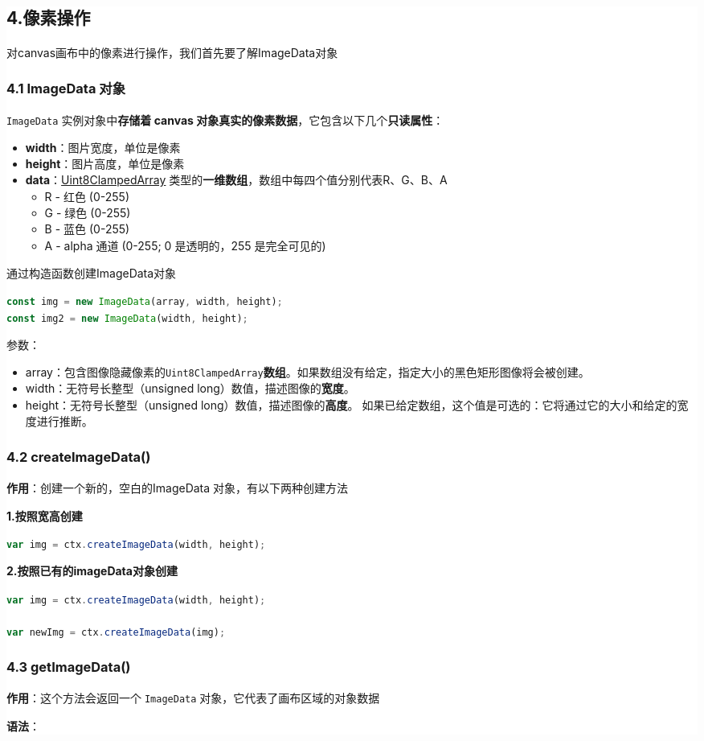 ## 4.像素操作

对canvas画布中的像素进行操作，我们首先要了解ImageData对象

### 4.1 ImageData 对象

`ImageData` 实例对象中**存储着 canvas 对象真实的像素数据**，它包含以下几个**只读属性**：

- **width**：图片宽度，单位是像素
- **height**：图片高度，单位是像素
- **data**：[Uint8ClampedArray](https://developer.mozilla.org/zh-CN/docs/Web/JavaScript/Reference/Global_Objects/Uint8ClampedArray) 类型的**一维数组**，数组中每四个值分别代表R、G、B、A
  - R - 红色 (0-255)
  - G - 绿色 (0-255)
  - B - 蓝色 (0-255)
  - A - alpha 通道 (0-255; 0 是透明的，255 是完全可见的)



通过构造函数创建ImageData对象

```js
const img = new ImageData(array, width, height);
const img2 = new ImageData(width, height);
```

参数：

- array：包含图像隐藏像素的`Uint8ClampedArray`**数组**。如果数组没有给定，指定大小的黑色矩形图像将会被创建。
- width：无符号长整型（unsigned long）数值，描述图像的**宽度**。
- height：无符号长整型（unsigned long）数值，描述图像的**高度**。 如果已给定数组，这个值是可选的：它将通过它的大小和给定的宽度进行推断。



### 4.2 createImageData()

**作用**：创建一个新的，空白的ImageData 对象，有以下两种创建方法

**1.按照宽高创建**

```js
var img = ctx.createImageData(width, height);
```

**2.按照已有的imageData对象创建**

```js
var img = ctx.createImageData(width, height);

var newImg = ctx.createImageData(img);
```



### 4.3 getImageData()

**作用**：这个方法会返回一个 `ImageData` 对象，它代表了画布区域的对象数据

**语法**：
